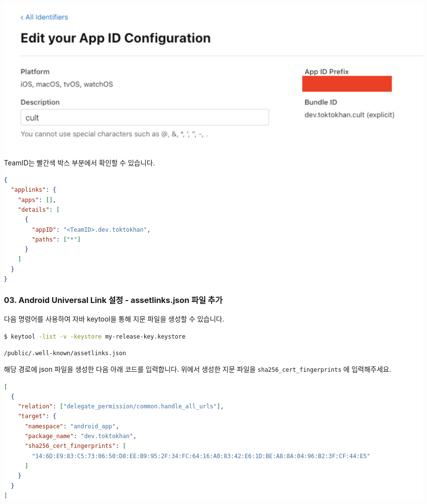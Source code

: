 ![apple_team_id](https://github.com/TokTokHan/TokTokHan.github.io/blob/master/files/posts/2021_03/apple_team_id.png?raw=true)

TeamID는 빨간색 박스 부분에서 확인할 수 있습니다.

```json
{
  "applinks": {
    "apps": [],
    "details": [
      {
        "appID": "<TeamID>.dev.toktokhan",
        "paths": ["*"]
      }
    ]
  }
}
```

### 03. Android Universal Link 설정 - assetlinks.json 파일 추가

다음 명령어를 사용하여 자바 keytool을 통해 지문 파일을 생성할 수 있습니다.

```bash
$ keytool -list -v -keystore my-release-key.keystore
```

`/public/.well-known/assetlinks.json`

해당 경로에 json 파일을 생성한 다음 아래 코드를 입력합니다.
위에서 생성한 지문 파일을 `sha256_cert_fingerprints` 에 입력해주세요.

```json
[
  {
    "relation": ["delegate_permission/common.handle_all_urls"],
    "target": {
      "namespace": "android_app",
      "package_name": "dev.toktokhan",
      "sha256_cert_fingerprints": [
        "14:6D:E9:83:C5:73:06:50:D8:EE:B9:95:2F:34:FC:64:16:A0:83:42:E6:1D:BE:A8:8A:04:96:B2:3F:CF:44:E5"
      ]
    }
  }
]
```
